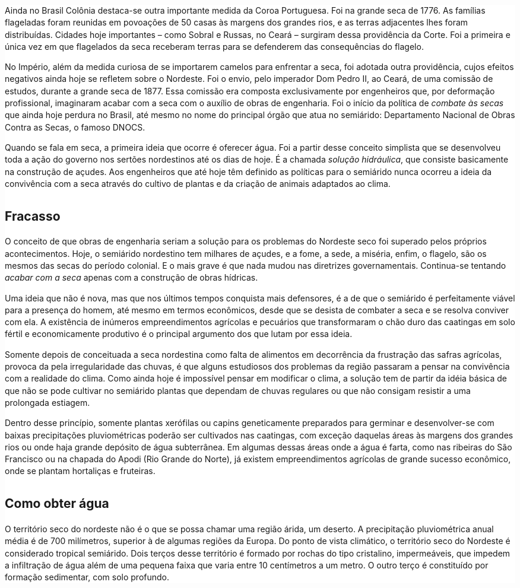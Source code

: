 Ainda no Brasil Colônia destaca-se outra importante medida da Coroa Portuguesa. Foi na grande seca de 1776. As famílias flageladas foram reunidas em povoações de 50 casas às margens dos grandes rios, e as terras adjacentes lhes foram distribuídas. Cidades hoje importantes – como Sobral e Russas, no Ceará – surgiram dessa providência da Corte. Foi a primeira e única vez em que flagelados da seca receberam terras para se defenderem das consequências do flagelo.

No Império, além da medida curiosa de se importarem camelos para enfrentar a seca, foi adotada outra providência, cujos efeitos negativos ainda hoje se refletem sobre o Nordeste. Foi o envio, pelo imperador Dom Pedro II, ao Ceará, de uma comissão de estudos, durante a grande seca de 1877. Essa comissão era composta exclusivamente por engenheiros que, por deformação profissional, imaginaram acabar com a seca com o auxílio de obras de engenharia. Foi o início da política de *combate às secas* que ainda hoje perdura no Brasil, até mesmo no nome do principal órgão que atua no semiárido: Departamento Nacional de Obras Contra as Secas, o famoso DNOCS.

Quando se fala em seca, a primeira ideia que ocorre é oferecer água. Foi a partir desse conceito simplista que se desenvolveu toda a ação do governo nos sertões nordestinos até os dias de hoje. É a chamada *solução hidráulica*, que consiste basicamente na construção de açudes. Aos engenheiros que até hoje têm definido as políticas para o semiárido nunca ocorreu a ideia da convivência com a seca através do cultivo de plantas e da criação de animais adaptados ao clima.

## Fracasso

O conceito de que obras de engenharia seriam a solução para os problemas do Nordeste seco foi superado pelos próprios acontecimentos. Hoje, o semiárido nordestino tem milhares de açudes, e a fome, a sede, a miséria, enfim, o flagelo, são os mesmos das secas do período colonial. E o mais grave é que nada mudou nas diretrizes governamentais. Continua-se tentando *acabar com a seca* apenas com a construção de obras hídricas.

Uma ideia que não é nova, mas que nos últimos tempos conquista mais defensores, é a de que o semiárido é perfeitamente viável para a presença do homem, até mesmo em termos econômicos, desde que se desista de combater a seca e se resolva conviver com ela. A existência de inúmeros empreendimentos agrícolas e pecuários que transformaram o chão duro das caatingas em solo fértil e economicamente produtivo é o principal argumento dos que lutam por essa ideia.

Somente depois de conceituada a seca nordestina como falta de alimentos em decorrência da frustração das safras agrícolas, provoca da pela irregularidade das chuvas, é que alguns estudiosos dos problemas da região passaram a pensar na convivência com a realidade do clima. Como ainda hoje é impossível pensar em modificar o clima, a solução tem de partir da idéia básica de que não se pode cultivar no semiárido plantas que dependam de chuvas regulares ou que não consigam resistir a uma prolongada estiagem.

Dentro desse princípio, somente plantas xerófilas ou capins geneticamente preparados para germinar e desenvolver-se com baixas precipitações pluviométricas poderão ser cultivados nas caatingas, com exceção daquelas áreas às margens dos grandes rios ou onde haja grande depósito de água subterrânea. Em algumas dessas áreas onde a água é farta, como nas ribeiras do São Francisco ou na chapada do Apodi (Rio Grande do Norte), já existem empreendimentos agrícolas de grande sucesso econômico, onde se plantam hortaliças e fruteiras.

## Como obter água

O território seco do nordeste não é o que se possa chamar uma região árida, um deserto. A precipitação pluviométrica anual média é de 700 milímetros, superior à de algumas regiões da Europa. Do ponto de vista climático, o território seco do Nordeste é considerado tropical semiárido. Dois terços desse território é formado por rochas do tipo cristalino, impermeáveis, que impedem a infiltração de água além de uma pequena faixa que varia entre 10 centímetros a um metro. O outro terço é constituído por formação sedimentar, com solo profundo.
